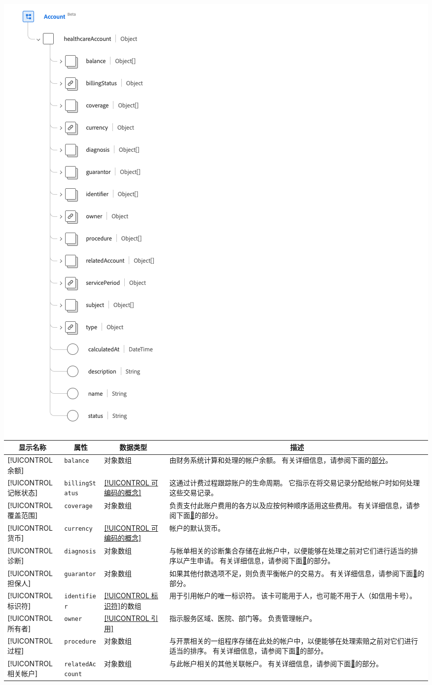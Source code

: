 ![字段组结构](../../../images/healthcare/field-groups/account/account.png)

| 显示名称 | 属性 | 数据类型 | 描述 |
| --- | --- | --- | --- |
| [!UICONTROL 余额] | `balance` | 对象数组 | 由财务系统计算和处理的帐户余额。 有关详细信息，请参阅下面的[部分](#balances)。 |
| [!UICONTROL 记帐状态] | `billingStatus` | [[!UICONTROL 可编码的概念]](../data-types/codeable-concept.md) | 这通过计费过程跟踪账户的生命周期。 它指示在将交易记录分配给帐户时如何处理这些交易记录。 |
| [!UICONTROL 覆盖范围] | `coverage` | 对象数组 | 负责支付此账户费用的各方以及应按何种顺序适用这些费用。 有关详细信息，请参阅下面[&#128279;](#coverage)的部分。 |
| [!UICONTROL 货币] | `currency` | [[!UICONTROL 可编码的概念]](../data-types/codeable-concept.md) | 帐户的默认货币。 |
| [!UICONTROL 诊断] | `diagnosis` | 对象数组 | 与帐单相关的诊断集合存储在此帐户中，以便能够在处理之前对它们进行适当的排序以产生申请。 有关详细信息，请参阅下面[&#128279;](#diagnosis)的部分。 |
| [!UICONTROL 担保人] | `guarantor` | 对象数组 | 如果其他付款选项不足，则负责平衡帐户的交易方。 有关详细信息，请参阅下面[&#128279;](#guarantor)的部分。 |
| [!UICONTROL 标识符] | `identifier` | [[!UICONTROL 标识符]](../data-types/identifier.md)的数组 | 用于引用帐户的唯一标识符。 该卡可能用于人，也可能不用于人（如信用卡号）。 |
| [!UICONTROL 所有者] | `owner` | [[!UICONTROL 引用]](../data-types/reference.md) | 指示服务区域、医院、部门等。 负责管理帐户。 |
| [!UICONTROL 过程] | `procedure` | 对象数组 | 与开票相关的一组程序存储在此处的帐户中，以便能够在处理索赔之前对它们进行适当的排序。 有关详细信息，请参阅下面[&#128279;](#procedure)的部分。 |
| [!UICONTROL 相关帐户] | `relatedAccount` | 对象数组 | 与此帐户相关的其他关联帐户。 有关详细信息，请参阅下面[&#128279;](#related-account)的部分。 |